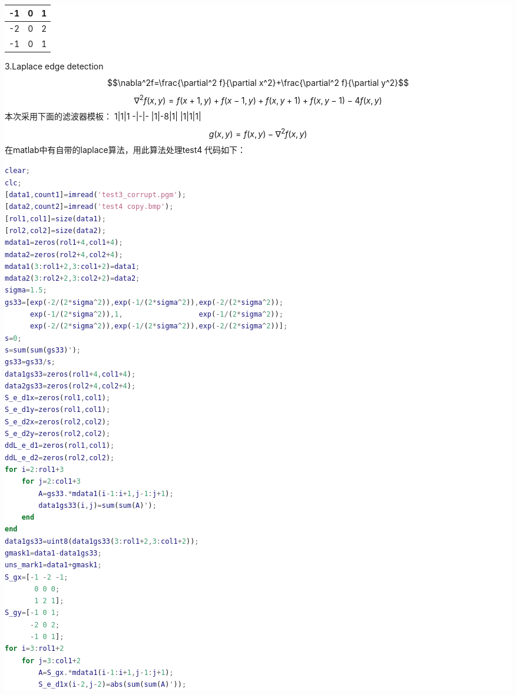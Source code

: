 -1|0|1
-|-|-
|-2|0|2|
|-1|0|1|

3.Laplace edge detection
$$\nabla^2f=\frac{\partial^2 f}{\partial x^2}+\frac{\partial^2 f}{\partial y^2}$$
$$\nabla^2f(x,y)=f(x+1,y)+f(x-1,y)+f(x,y+1)+f(x,y-1)-4f(x,y)$$
本次采用下面的滤波器模板：
1|1|1
-|-|-
|1|-8|1|
|1|1|1|
$$g(x,y)=f(x,y)-\nabla^2f(x,y)$$
在matlab中有自带的laplace算法，用此算法处理test4
代码如下：
```matlab
clear;
clc;
[data1,count1]=imread('test3_corrupt.pgm');
[data2,count2]=imread('test4 copy.bmp');
[rol1,col1]=size(data1);
[rol2,col2]=size(data2);
mdata1=zeros(rol1+4,col1+4);
mdata2=zeros(rol2+4,col2+4);
mdata1(3:rol1+2,3:col1+2)=data1;
mdata2(3:rol2+2,3:col2+2)=data2;
sigma=1.5;
gs33=[exp(-2/(2*sigma^2)),exp(-1/(2*sigma^2)),exp(-2/(2*sigma^2));
      exp(-1/(2*sigma^2)),1,                  exp(-1/(2*sigma^2));
      exp(-2/(2*sigma^2)),exp(-1/(2*sigma^2)),exp(-2/(2*sigma^2))];
s=0;
s=sum(sum(gs33)');
gs33=gs33/s;
data1gs33=zeros(rol1+4,col1+4);
data2gs33=zeros(rol2+4,col2+4);
S_e_d1x=zeros(rol1,col1);
S_e_d1y=zeros(rol1,col1);
S_e_d2x=zeros(rol2,col2);
S_e_d2y=zeros(rol2,col2);
ddL_e_d1=zeros(rol1,col1);
ddL_e_d2=zeros(rol2,col2);
for i=2:rol1+3
    for j=2:col1+3
        A=gs33.*mdata1(i-1:i+1,j-1:j+1);
        data1gs33(i,j)=sum(sum(A)');    
    end
end
data1gs33=uint8(data1gs33(3:rol1+2,3:col1+2));
gmask1=data1-data1gs33;
uns_mark1=data1+gmask1;
S_gx=[-1 -2 -1;
       0 0 0;
       1 2 1];
S_gy=[-1 0 1;
      -2 0 2;
      -1 0 1];
for i=3:rol1+2
    for j=3:col1+2
        A=S_gx.*mdata1(i-1:i+1,j-1:j+1);
        S_e_d1x(i-2,j-2)=abs(sum(sum(A)'));    
```